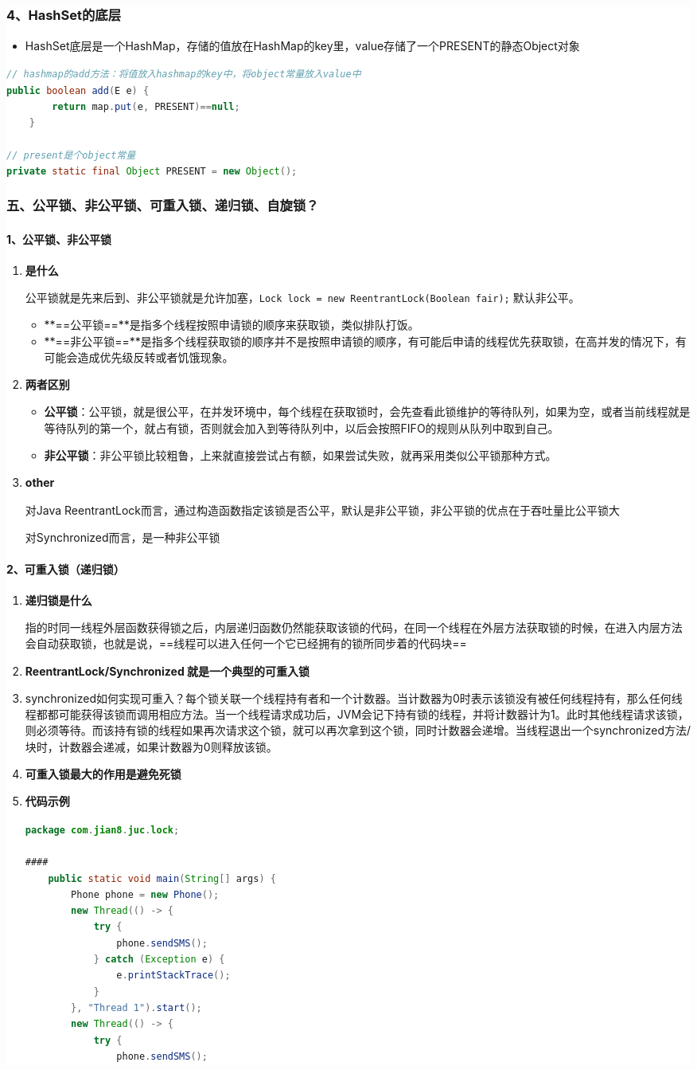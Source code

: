 ### 4、HashSet的底层

- HashSet底层是一个HashMap，存储的值放在HashMap的key里，value存储了一个PRESENT的静态Object对象

```java
// hashmap的add方法：将值放入hashmap的key中，将object常量放入value中
public boolean add(E e) {
        return map.put(e, PRESENT)==null;
    }

// present是个object常量
private static final Object PRESENT = new Object();
```

### 五、公平锁、非公平锁、可重入锁、递归锁、自旋锁？

#### 1、公平锁、非公平锁

1. **是什么**

   公平锁就是先来后到、非公平锁就是允许加塞，`Lock lock = new ReentrantLock(Boolean fair);` 默认非公平。

   - **==公平锁==**是指多个线程按照申请锁的顺序来获取锁，类似排队打饭。
   - **==非公平锁==**是指多个线程获取锁的顺序并不是按照申请锁的顺序，有可能后申请的线程优先获取锁，在高并发的情况下，有可能会造成优先级反转或者饥饿现象。

2. **两者区别**

   - **公平锁**：公平锁，就是很公平，在并发环境中，每个线程在获取锁时，会先查看此锁维护的等待队列，如果为空，或者当前线程就是等待队列的第一个，就占有锁，否则就会加入到等待队列中，以后会按照FIFO的规则从队列中取到自己。

   - **非公平锁**：非公平锁比较粗鲁，上来就直接尝试占有额，如果尝试失败，就再采用类似公平锁那种方式。

3. **other**

   对Java ReentrantLock而言，通过构造函数指定该锁是否公平，默认是非公平锁，非公平锁的优点在于吞吐量比公平锁大

   对Synchronized而言，是一种非公平锁

#### 2、可重入锁（递归锁）

1. **递归锁是什么**

   指的时同一线程外层函数获得锁之后，内层递归函数仍然能获取该锁的代码，在同一个线程在外层方法获取锁的时候，在进入内层方法会自动获取锁，也就是说，==线程可以进入任何一个它已经拥有的锁所同步着的代码块==

2. **ReentrantLock/Synchronized 就是一个典型的可重入锁**

3. synchronized如何实现可重入？每个锁关联一个线程持有者和一个计数器。当计数器为0时表示该锁没有被任何线程持有，那么任何线程都都可能获得该锁而调用相应方法。当一个线程请求成功后，JVM会记下持有锁的线程，并将计数器计为1。此时其他线程请求该锁，则必须等待。而该持有锁的线程如果再次请求这个锁，就可以再次拿到这个锁，同时计数器会递增。当线程退出一个synchronized方法/块时，计数器会递减，如果计数器为0则释放该锁。

4. **可重入锁最大的作用是避免死锁**

5. **代码示例**

   ```java
   package com.jian8.juc.lock;
   
   ####
       public static void main(String[] args) {
           Phone phone = new Phone();
           new Thread(() -> {
               try {
                   phone.sendSMS();
               } catch (Exception e) {
                   e.printStackTrace();
               }
           }, "Thread 1").start();
           new Thread(() -> {
               try {
                   phone.sendSMS();
   ```